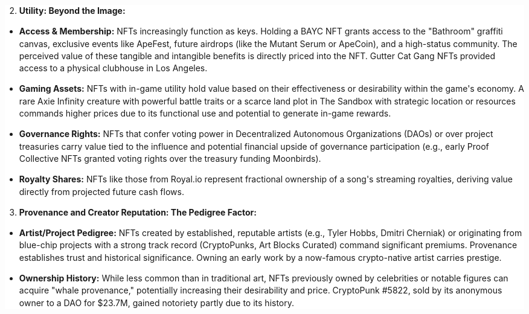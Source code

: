 2.  **Utility: Beyond the Image:**

*   **Access & Membership:** NFTs increasingly function as keys. Holding a BAYC NFT grants access to the "Bathroom" graffiti canvas, exclusive events like ApeFest, future airdrops (like the Mutant Serum or ApeCoin), and a high-status community. The perceived value of these tangible and intangible benefits is directly priced into the NFT. Gutter Cat Gang NFTs provided access to a physical clubhouse in Los Angeles.

*   **Gaming Assets:** NFTs with in-game utility hold value based on their effectiveness or desirability within the game's economy. A rare Axie Infinity creature with powerful battle traits or a scarce land plot in The Sandbox with strategic location or resources commands higher prices due to its functional use and potential to generate in-game rewards.

*   **Governance Rights:** NFTs that confer voting power in Decentralized Autonomous Organizations (DAOs) or over project treasuries carry value tied to the influence and potential financial upside of governance participation (e.g., early Proof Collective NFTs granted voting rights over the treasury funding Moonbirds).

*   **Royalty Shares:** NFTs like those from Royal.io represent fractional ownership of a song's streaming royalties, deriving value directly from projected future cash flows.

3.  **Provenance and Creator Reputation: The Pedigree Factor:**

*   **Artist/Project Pedigree:** NFTs created by established, reputable artists (e.g., Tyler Hobbs, Dmitri Cherniak) or originating from blue-chip projects with a strong track record (CryptoPunks, Art Blocks Curated) command significant premiums. Provenance establishes trust and historical significance. Owning an early work by a now-famous crypto-native artist carries prestige.

*   **Ownership History:** While less common than in traditional art, NFTs previously owned by celebrities or notable figures can acquire "whale provenance," potentially increasing their desirability and price. CryptoPunk #5822, sold by its anonymous owner to a DAO for $23.7M, gained notoriety partly due to its history.

